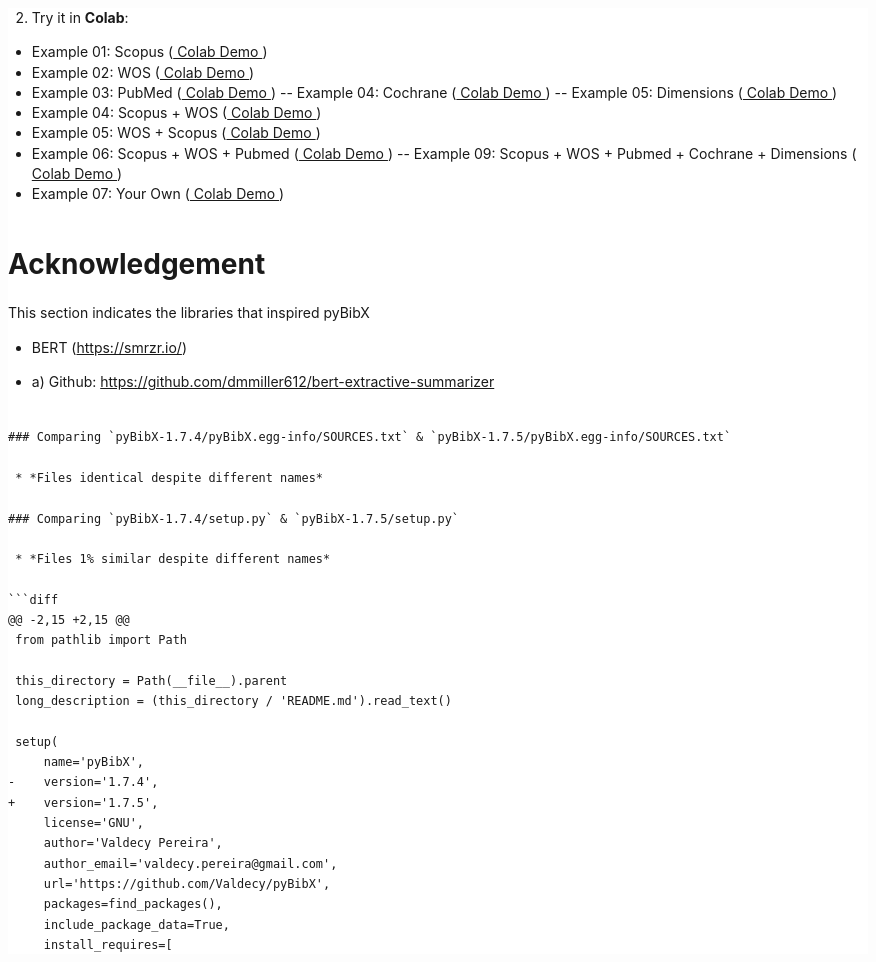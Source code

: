  2. Try it in **Colab**:
 
 - Example 01: Scopus                ([ Colab Demo ](https://colab.research.google.com/drive/1yHiMMZIKa-RrarXbPB9ca0gLN9YvvtPU?usp=sharing))
 - Example 02: WOS                   ([ Colab Demo ](https://colab.research.google.com/drive/13HLjC4myTvYcjLk2XBTZKbWJ2aqZUST1?usp=sharing))
 - Example 03: PubMed                ([ Colab Demo ](https://colab.research.google.com/drive/13CU-KvZMnazga1BmQf2J8wYM9mhHL2e1?usp=sharing))
-- Example 04: Cochrane              ([ Colab Demo ]())
-- Example 05: Dimensions            ([ Colab Demo ]())
 - Example 04: Scopus + WOS          ([ Colab Demo ](https://colab.research.google.com/drive/1DqEk0_IakJPfIZDVcnTWBE_nxyhW9p-W?usp=sharing))
 - Example 05: WOS + Scopus          ([ Colab Demo ](https://colab.research.google.com/drive/12k_IOcSDwumbEtPqqSMbCIE6ZypgKAJn?usp=sharing))
 - Example 06: Scopus + WOS + Pubmed ([ Colab Demo ](https://colab.research.google.com/drive/1Ko6AibkXtB_Kwg3Eu0fhzNMVEIXPkbez?usp=sharing))
-- Example 09: Scopus + WOS + Pubmed + Cochrane  + Dimensions ([ Colab Demo ]())
 - Example 07: Your Own              ([ Colab Demo ](https://colab.research.google.com/drive/19EYjgal9V1kemmzpHnyp6MSlk9S-kGHT?usp=sharing))
 
 # Acknowledgement 
 This section indicates the libraries that inspired pyBibX
 
 * BERT (https://smrzr.io/)
 - a) Github: https://github.com/dmmiller612/bert-extractive-summarizer
```

### Comparing `pyBibX-1.7.4/pyBibX.egg-info/SOURCES.txt` & `pyBibX-1.7.5/pyBibX.egg-info/SOURCES.txt`

 * *Files identical despite different names*

### Comparing `pyBibX-1.7.4/setup.py` & `pyBibX-1.7.5/setup.py`

 * *Files 1% similar despite different names*

```diff
@@ -2,15 +2,15 @@
 from pathlib import Path
 
 this_directory = Path(__file__).parent
 long_description = (this_directory / 'README.md').read_text()
 
 setup(
     name='pyBibX',
-    version='1.7.4',
+    version='1.7.5',
     license='GNU',
     author='Valdecy Pereira',
     author_email='valdecy.pereira@gmail.com',
     url='https://github.com/Valdecy/pyBibX',
     packages=find_packages(),
     include_package_data=True,
     install_requires=[
```

